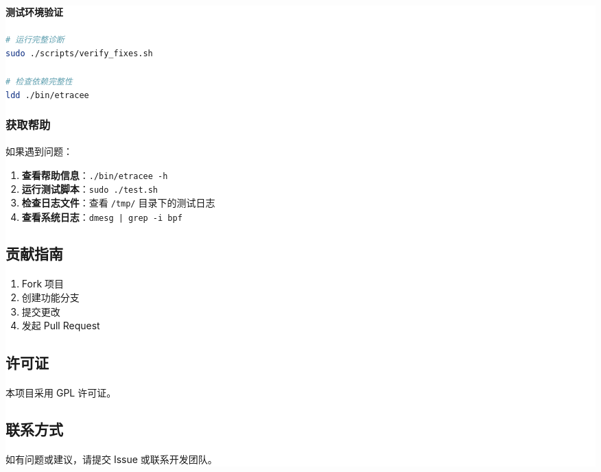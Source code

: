 #### 测试环境验证
```bash
# 运行完整诊断
sudo ./scripts/verify_fixes.sh

# 检查依赖完整性
ldd ./bin/etracee
```

### 获取帮助

如果遇到问题：

1. **查看帮助信息**：`./bin/etracee -h`
2. **运行测试脚本**：`sudo ./test.sh`
3. **检查日志文件**：查看 `/tmp/` 目录下的测试日志
4. **查看系统日志**：`dmesg | grep -i bpf`

## 贡献指南

1. Fork 项目
2. 创建功能分支
3. 提交更改
4. 发起 Pull Request

## 许可证

本项目采用 GPL 许可证。

## 联系方式

如有问题或建议，请提交 Issue 或联系开发团队。